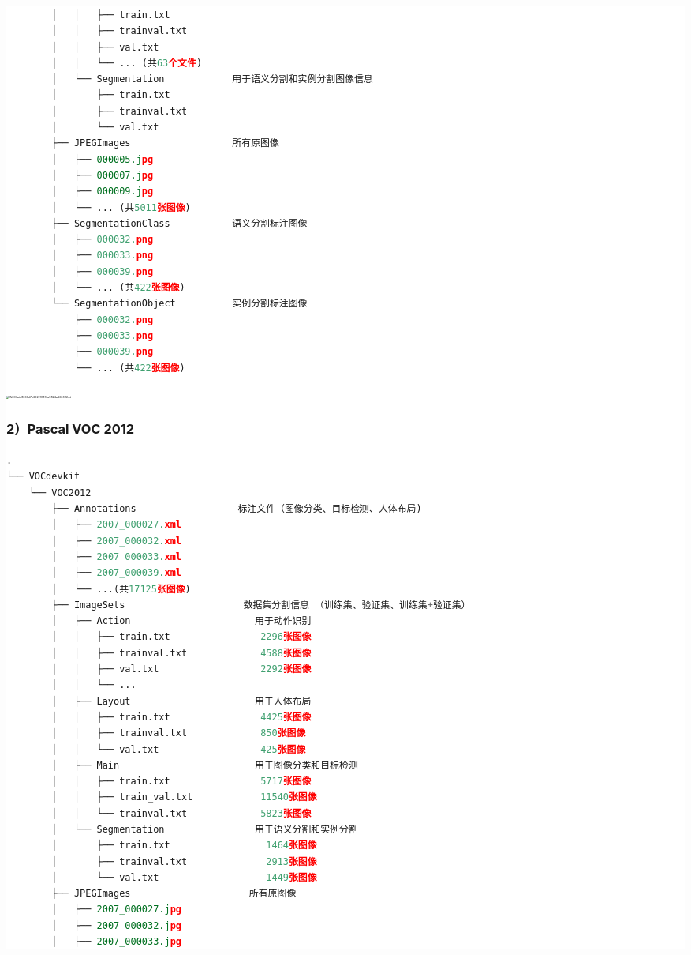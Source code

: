```Python
        │   │   ├── train.txt          
        │   │   ├── trainval.txt       
        │   │   ├── val.txt            
        │   │   └── ... (共63个文件)
        │   └── Segmentation            用于语义分割和实例分割图像信息
        │       ├── train.txt
        │       ├── trainval.txt
        │       └── val.txt
        ├── JPEGImages                  所有原图像
        │   ├── 000005.jpg
        │   ├── 000007.jpg
        │   ├── 000009.jpg
        │   └── ... (共5011张图像)
        ├── SegmentationClass           语义分割标注图像
        │   ├── 000032.png
        │   ├── 000033.png
        │   ├── 000039.png
        │   └── ... (共422张图像)
        └── SegmentationObject          实例分割标注图像
            ├── 000032.png
            ├── 000033.png
            ├── 000039.png
            └── ... (共422张图像)
```

<img src="https://p.ipic.vip/biiapc.png" alt="WeChatd8069d7b2022f987ea9824a4663ff2ed" style="zoom:25%;" />





### 2）Pascal VOC 2012

```Python
.
└── VOCdevkit
    └── VOC2012
        ├── Annotations                  标注文件（图像分类、目标检测、人体布局)
        │   ├── 2007_000027.xml
        │   ├── 2007_000032.xml
        │   ├── 2007_000033.xml
        │   ├── 2007_000039.xml
        │   └── ...(共17125张图像)
        ├── ImageSets                     数据集分割信息 （训练集、验证集、训练集+验证集）
        │   ├── Action                      用于动作识别
        │   │   ├── train.txt                2296张图像
        │   │   ├── trainval.txt             4588张图像
        │   │   ├── val.txt                  2292张图像
        │   │   └── ...
        │   ├── Layout                      用于人体布局
        │   │   ├── train.txt                4425张图像
        │   │   ├── trainval.txt             850张图像
        │   │   └── val.txt                  425张图像
        │   ├── Main                        用于图像分类和目标检测  
        │   │   ├── train.txt                5717张图像 
        │   │   ├── train_val.txt            11540张图像
        │   │   └── trainval.txt             5823张图像 
        │   └── Segmentation                用于语义分割和实例分割 
        │       ├── train.txt                 1464张图像
        │       ├── trainval.txt              2913张图像
        │       └── val.txt                   1449张图像
        ├── JPEGImages                     所有原图像
        │   ├── 2007_000027.jpg
        │   ├── 2007_000032.jpg
        │   ├── 2007_000033.jpg
```